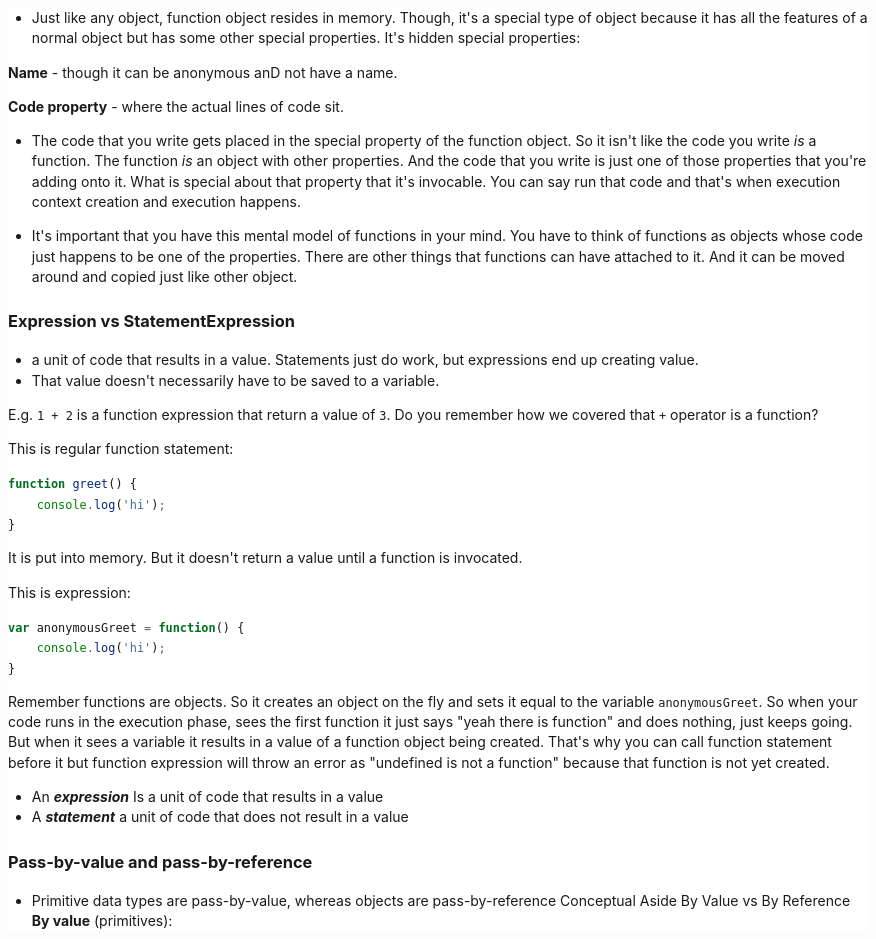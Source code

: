 - Just like any object, function object resides in memory. Though, it's a special type of object because it has all the features of a normal object but has some other special properties. It's hidden special properties:

**Name** - though it can be anonymous anD not have a name.

**Code property** - where the actual lines of code sit.

- The code that you write gets placed in the special property of the function object. So it isn't like the code you write *is* a function. The function *is* an object with other properties. And the code that you write is just one of those properties that you're adding onto it. What is special about that property that it's invocable. You can say run that code and that's when execution context creation and execution happens.

- It's important that you have this mental model of functions in your mind. You have to think of functions as objects whose code just happens to be one of the properties. 
There are other things that functions can have attached to it. And it can be moved around and copied just like other object.

### Expression vs Statement**Expression**
- a unit of code that results in a value. Statements just do work, but expressions end up creating value.
- That value doesn't necessarily have to be saved to a variable.

E.g. `1 + 2` is a function expression that return a value of `3`. Do you remember how we covered that `+` operator is a function?

This is regular function statement:

```javascript
function greet() {
	console.log('hi');
}
```

It is put into memory. But it doesn't return a value until a function is invocated.

This is expression:

```javascript
var anonymousGreet = function() {
	console.log('hi');
}
```

Remember functions are objects. So it creates an object on the fly and sets it equal to the variable `anonymousGreet`. So when your code runs in the execution phase, sees the first function it just says "yeah there is function" and does nothing, just keeps going. But when it sees a variable it results in a value of a function object being created.
That's why you can call function statement before it but function expression will throw an error as "undefined is not a function" because that function is not yet created.


- An ***expression*** Is a unit of code that results in a value
- A ***statement*** a unit of code that does not result in a value

### Pass-by-value and pass-by-reference
- Primitive data types are pass-by-value, whereas objects are pass-by-reference
Conceptual Aside By Value vs By Reference
**By value** (primitives):
